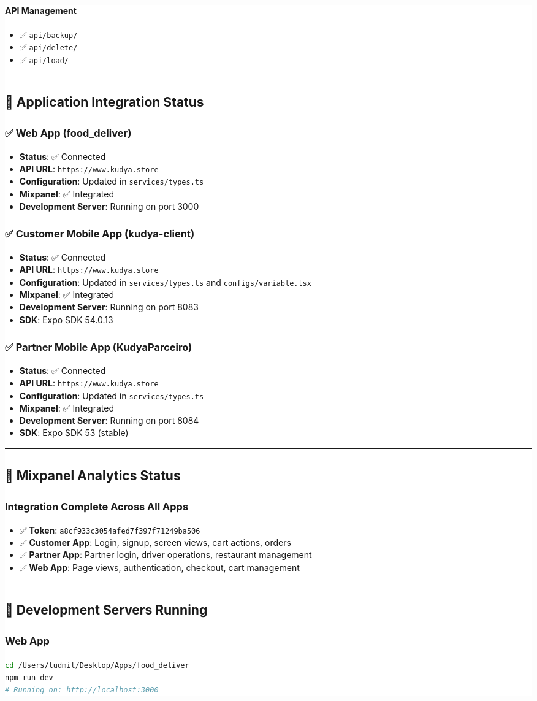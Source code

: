 #### **API Management**
- ✅ `api/backup/`
- ✅ `api/delete/`
- ✅ `api/load/`

---

## 📱 **Application Integration Status**

### **✅ Web App (food_deliver)**
- **Status**: ✅ Connected
- **API URL**: `https://www.kudya.store`
- **Configuration**: Updated in `services/types.ts`
- **Mixpanel**: ✅ Integrated
- **Development Server**: Running on port 3000

### **✅ Customer Mobile App (kudya-client)**
- **Status**: ✅ Connected
- **API URL**: `https://www.kudya.store`
- **Configuration**: Updated in `services/types.ts` and `configs/variable.tsx`
- **Mixpanel**: ✅ Integrated
- **Development Server**: Running on port 8083
- **SDK**: Expo SDK 54.0.13

### **✅ Partner Mobile App (KudyaParceiro)**
- **Status**: ✅ Connected
- **API URL**: `https://www.kudya.store`
- **Configuration**: Updated in `services/types.ts`
- **Mixpanel**: ✅ Integrated
- **Development Server**: Running on port 8084
- **SDK**: Expo SDK 53 (stable)

---

## 🎯 **Mixpanel Analytics Status**

### **Integration Complete Across All Apps**
- ✅ **Token**: `a8cf933c3054afed7f397f71249ba506`
- ✅ **Customer App**: Login, signup, screen views, cart actions, orders
- ✅ **Partner App**: Partner login, driver operations, restaurant management
- ✅ **Web App**: Page views, authentication, checkout, cart management

---

## 🚀 **Development Servers Running**

### **Web App**
```bash
cd /Users/ludmil/Desktop/Apps/food_deliver
npm run dev
# Running on: http://localhost:3000
```
